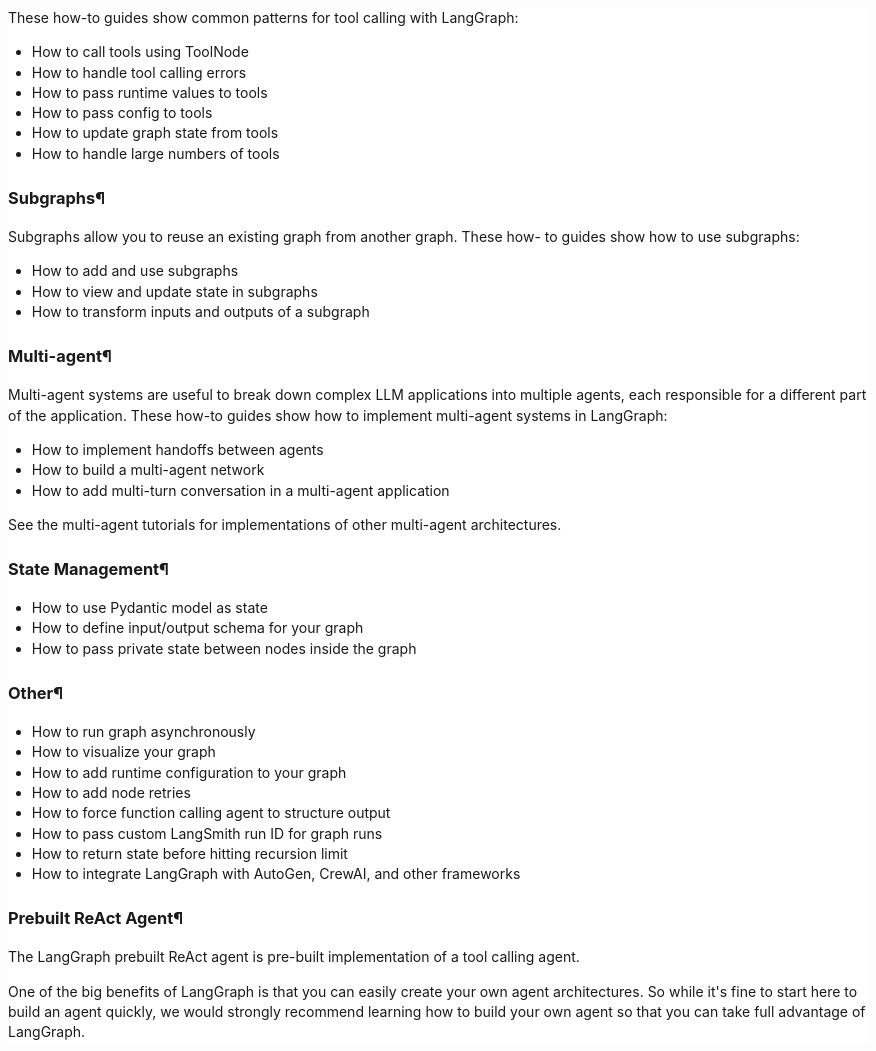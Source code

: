 These how-to guides show common patterns for tool calling with LangGraph:

  * How to call tools using ToolNode
  * How to handle tool calling errors
  * How to pass runtime values to tools
  * How to pass config to tools
  * How to update graph state from tools
  * How to handle large numbers of tools

### Subgraphs¶

Subgraphs allow you to reuse an existing graph from another graph. These how-
to guides show how to use subgraphs:

  * How to add and use subgraphs
  * How to view and update state in subgraphs
  * How to transform inputs and outputs of a subgraph

### Multi-agent¶

Multi-agent systems are useful to break down complex LLM applications into
multiple agents, each responsible for a different part of the application.
These how-to guides show how to implement multi-agent systems in LangGraph:

  * How to implement handoffs between agents
  * How to build a multi-agent network
  * How to add multi-turn conversation in a multi-agent application

See the multi-agent tutorials for implementations of other multi-agent
architectures.

### State Management¶

  * How to use Pydantic model as state
  * How to define input/output schema for your graph
  * How to pass private state between nodes inside the graph

### Other¶

  * How to run graph asynchronously
  * How to visualize your graph
  * How to add runtime configuration to your graph
  * How to add node retries
  * How to force function calling agent to structure output
  * How to pass custom LangSmith run ID for graph runs
  * How to return state before hitting recursion limit
  * How to integrate LangGraph with AutoGen, CrewAI, and other frameworks

### Prebuilt ReAct Agent¶

The LangGraph prebuilt ReAct agent is pre-built implementation of a tool
calling agent.

One of the big benefits of LangGraph is that you can easily create your own
agent architectures. So while it's fine to start here to build an agent
quickly, we would strongly recommend learning how to build your own agent so
that you can take full advantage of LangGraph.
